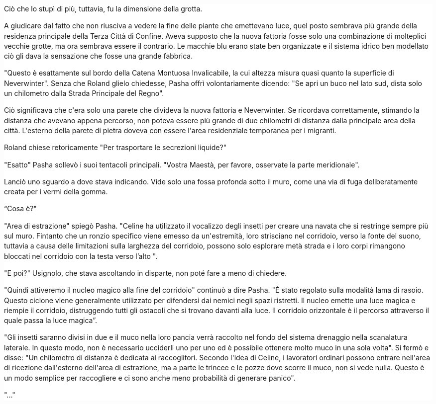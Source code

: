 Ciò che lo stupì di più, tuttavia, fu la dimensione della grotta.


A giudicare dal fatto che non riusciva a vedere la fine delle piante che emettevano luce, quel posto sembrava più grande della residenza principale della Terza Città di Confine. Aveva supposto che la nuova fattoria fosse solo una combinazione di molteplici vecchie grotte, ma ora sembrava essere il contrario. Le macchie blu erano state ben organizzate e il sistema idrico ben modellato ciò gli dava la sensazione che fosse una grande fabbrica.


"Questo è esattamente sul bordo della Catena Montuosa Invalicabile, la cui altezza misura quasi quanto la superficie di Neverwinter". Senza che Roland glielo chiedesse, Pasha offrì volontariamente dicendo: "Se apri un buco nel lato sud, dista solo un chilometro dalla Strada Principale del Regno".


Ciò significava che c'era solo una parete che divideva la nuova fattoria e Neverwinter. Se ricordava correttamente, stimando la distanza che avevano appena percorso, non poteva essere più grande di due chilometri di distanza dalla principale area della città. L'esterno della parete di pietra doveva con essere l'area residenziale temporanea per i migranti.


Roland chiese retoricamente "Per trasportare le secrezioni liquide?"


"Esatto" Pasha sollevò i suoi tentacoli principali. "Vostra Maestà, per favore, osservate la parte meridionale".


Lanciò uno sguardo a dove stava indicando. Vide solo una fossa profonda sotto il muro, come una via di fuga deliberatamente creata per i vermi della gomma.


“Cosa è?"


"Area di estrazione" spiegò Pasha. "Celine ha utilizzato il vocalizzo degli insetti per creare una navata che si restringe sempre più sul muro. Fintanto che un ronzio specifico viene emesso da un'estremità, loro strisciano nel corridoio, verso la fonte del suono, tuttavia a causa delle limitazioni sulla larghezza del corridoio, possono solo esplorare metà strada e i loro corpi rimangono bloccati nel corridoio con la testa verso l’alto ".


"E poi?" Usignolo, che stava ascoltando in disparte, non poté fare a meno di chiedere.


"Quindi attiveremo il nucleo magico alla fine del corridoio" continuò a dire Pasha. "È stato regolato sulla modalità lama di rasoio. Questo ciclone viene generalmente utilizzato per difendersi dai nemici negli spazi ristretti. Il nucleo emette una luce magica e riempie il corridoio, distruggendo tutti gli ostacoli che si trovano davanti alla luce. Il corridoio orizzontale è il percorso attraverso il quale passa la luce magica”.


"Gli insetti saranno divisi in due e il muco nella loro pancia verrà raccolto nel fondo del sistema drenaggio nella scanalatura laterale. In questo modo, non è necessario ucciderli uno per uno ed è possibile ottenere molto muco in una sola volta". Si fermò e disse: "Un chilometro di distanza è dedicata ai raccoglitori. Secondo l'idea di Celine, i lavoratori ordinari possono entrare nell'area di ricezione dall'esterno dell'area di estrazione, ma a parte le trincee e le pozze dove scorre il muco, non si vede nulla. Questo è un modo semplice per raccogliere e ci sono anche meno probabilità di generare panico".


"..."

